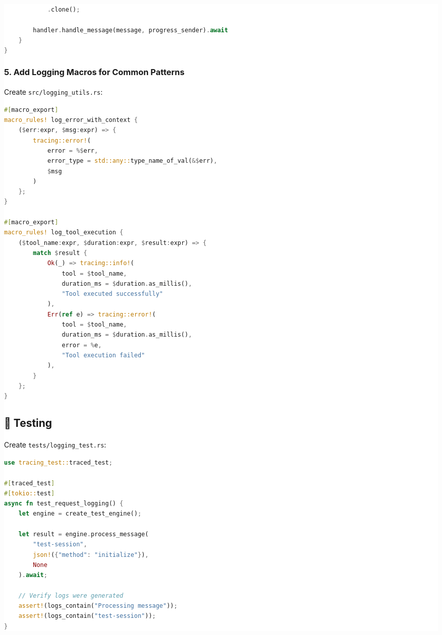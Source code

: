 ```rust
            .clone();
        
        handler.handle_message(message, progress_sender).await
    }
}
```

### 5. Add Logging Macros for Common Patterns

Create `src/logging_utils.rs`:
```rust
#[macro_export]
macro_rules! log_error_with_context {
    ($err:expr, $msg:expr) => {
        tracing::error!(
            error = %$err,
            error_type = std::any::type_name_of_val(&$err),
            $msg
        )
    };
}

#[macro_export]
macro_rules! log_tool_execution {
    ($tool_name:expr, $duration:expr, $result:expr) => {
        match $result {
            Ok(_) => tracing::info!(
                tool = $tool_name,
                duration_ms = $duration.as_millis(),
                "Tool executed successfully"
            ),
            Err(ref e) => tracing::error!(
                tool = $tool_name,
                duration_ms = $duration.as_millis(),
                error = %e,
                "Tool execution failed"
            ),
        }
    };
}
```

## 🧪 Testing

Create `tests/logging_test.rs`:
```rust
use tracing_test::traced_test;

#[traced_test]
#[tokio::test]
async fn test_request_logging() {
    let engine = create_test_engine();
    
    let result = engine.process_message(
        "test-session",
        json!({"method": "initialize"}),
        None
    ).await;
    
    // Verify logs were generated
    assert!(logs_contain("Processing message"));
    assert!(logs_contain("test-session"));
}

```